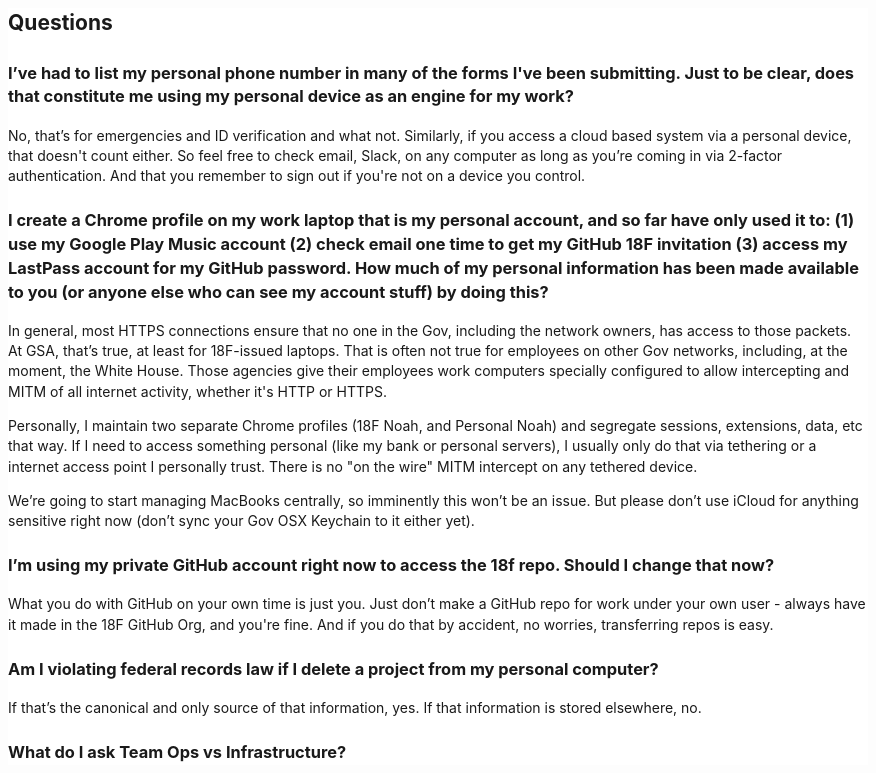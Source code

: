 ## Questions

### I&rsquo;ve had to list my personal phone number in many of the forms I've been submitting. Just to be clear, does that constitute me using my personal device as an engine for my work?

No, that&rsquo;s for emergencies and ID verification and what not. Similarly, if you access a cloud based system via a personal device, that doesn't count either. So feel free to check email, Slack, on any computer as long as you&rsquo;re coming in via 2-factor authentication. And that you remember to sign out if you're not on a device you control.



### I create a Chrome profile on my work laptop that is my personal account, and so far have only used it to: (1) use my Google Play Music account (2) check email one time to get my GitHub 18F invitation (3) access my LastPass account for my GitHub password. How much of my personal information has been made available to you (or anyone else who can see my account stuff) by doing this?

In general, most HTTPS connections ensure that no one in the Gov, including the network owners, has access to those packets. At GSA, that&rsquo;s true, at least for 18F-issued laptops. That is often not true for employees on other Gov networks, including, at the moment, the White House. Those agencies give their employees work computers specially configured to allow intercepting and MITM of all internet activity, whether it's HTTP or HTTPS.

Personally, I maintain two separate Chrome profiles (18F Noah, and Personal Noah) and segregate sessions, extensions, data, etc that way. If I need to access something personal (like my bank or personal servers), I usually only do that via tethering or a internet access point I personally trust.  There is no "on the wire" MITM intercept on any tethered device.

We&rsquo;re going to start managing MacBooks centrally, so imminently this won&rsquo;t be an issue. But please don&rsquo;t use iCloud for anything sensitive right now (don&rsquo;t sync your Gov OSX Keychain to it either yet).

### I&rsquo;m using my private GitHub account right now to access the 18f repo. Should I change that now?

What you do with GitHub on your own time is just you. Just don&rsquo;t make a GitHub repo for work under your own user - always have it made in the 18F GitHub Org, and you're fine. And if you do that by accident, no worries, transferring repos is easy.


### Am I violating federal records law if I delete a project from my personal computer?

If that&rsquo;s the canonical and only source of that information, yes. If that information is stored elsewhere, no.


### What do I ask Team Ops vs Infrastructure?
